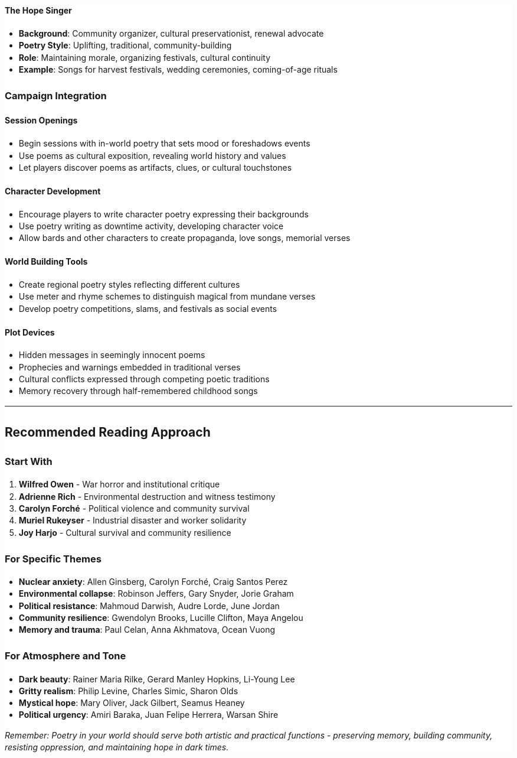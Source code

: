 #### The Hope Singer
- **Background**: Community organizer, cultural preservationist, renewal advocate
- **Poetry Style**: Uplifting, traditional, community-building
- **Role**: Maintaining morale, organizing festivals, cultural continuity
- **Example**: Songs for harvest festivals, wedding ceremonies, coming-of-age rituals

### Campaign Integration

#### Session Openings
- Begin sessions with in-world poetry that sets mood or foreshadows events
- Use poems as cultural exposition, revealing world history and values
- Let players discover poems as artifacts, clues, or cultural touchstones

#### Character Development
- Encourage players to write character poetry expressing their backgrounds
- Use poetry writing as downtime activity, developing character voice
- Allow bards and other characters to create propaganda, love songs, memorial verses

#### World Building Tools
- Create regional poetry styles reflecting different cultures
- Use meter and rhyme schemes to distinguish magical from mundane verses
- Develop poetry competitions, slams, and festivals as social events

#### Plot Devices
- Hidden messages in seemingly innocent poems
- Prophecies and warnings embedded in traditional verses
- Cultural conflicts expressed through competing poetic traditions
- Memory recovery through half-remembered childhood songs

---

## Recommended Reading Approach

### Start With
1. **Wilfred Owen** - War horror and institutional critique
2. **Adrienne Rich** - Environmental destruction and witness testimony  
3. **Carolyn Forché** - Political violence and community survival
4. **Muriel Rukeyser** - Industrial disaster and worker solidarity
5. **Joy Harjo** - Cultural survival and community resilience

### For Specific Themes
- **Nuclear anxiety**: Allen Ginsberg, Carolyn Forché, Craig Santos Perez
- **Environmental collapse**: Robinson Jeffers, Gary Snyder, Jorie Graham
- **Political resistance**: Mahmoud Darwish, Audre Lorde, June Jordan
- **Community resilience**: Gwendolyn Brooks, Lucille Clifton, Maya Angelou
- **Memory and trauma**: Paul Celan, Anna Akhmatova, Ocean Vuong

### For Atmosphere and Tone
- **Dark beauty**: Rainer Maria Rilke, Gerard Manley Hopkins, Li-Young Lee
- **Gritty realism**: Philip Levine, Charles Simic, Sharon Olds
- **Mystical hope**: Mary Oliver, Jack Gilbert, Seamus Heaney
- **Political urgency**: Amiri Baraka, Juan Felipe Herrera, Warsan Shire

*Remember: Poetry in your world should serve both artistic and practical functions - preserving memory, building community, resisting oppression, and maintaining hope in dark times.*